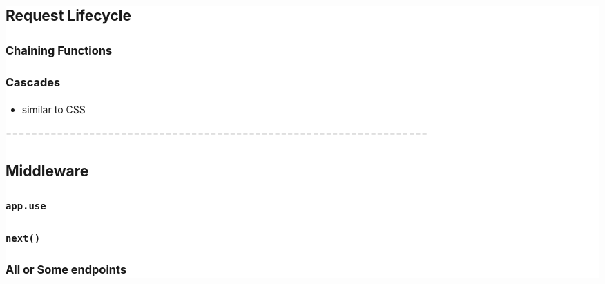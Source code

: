 ## Request Lifecycle

### Chaining Functions

### Cascades
- similar to CSS

==================================================================

## Middleware

### `app.use`

### `next()`

### All or Some endpoints
